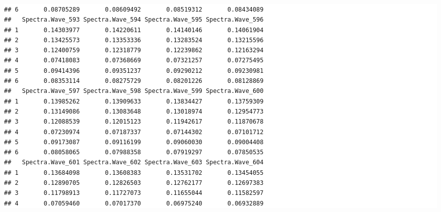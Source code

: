     ## 6       0.08705289       0.08609492       0.08519312       0.08434089
    ##   Spectra.Wave_593 Spectra.Wave_594 Spectra.Wave_595 Spectra.Wave_596
    ## 1       0.14303977       0.14220611       0.14140146       0.14061904
    ## 2       0.13425573       0.13353336       0.13283524       0.13215596
    ## 3       0.12400759       0.12318779       0.12239862       0.12163294
    ## 4       0.07418083       0.07368669       0.07321257       0.07275495
    ## 5       0.09414396       0.09351237       0.09290212       0.09230981
    ## 6       0.08353114       0.08275729       0.08201226       0.08128869
    ##   Spectra.Wave_597 Spectra.Wave_598 Spectra.Wave_599 Spectra.Wave_600
    ## 1       0.13985262       0.13909633       0.13834427       0.13759309
    ## 2       0.13149086       0.13083648       0.13018974       0.12954773
    ## 3       0.12088539       0.12015123       0.11942617       0.11870678
    ## 4       0.07230974       0.07187337       0.07144302       0.07101712
    ## 5       0.09173087       0.09116199       0.09060030       0.09004408
    ## 6       0.08058065       0.07988358       0.07919297       0.07850535
    ##   Spectra.Wave_601 Spectra.Wave_602 Spectra.Wave_603 Spectra.Wave_604
    ## 1       0.13684098       0.13608383       0.13531702       0.13454055
    ## 2       0.12890705       0.12826503       0.12762177       0.12697383
    ## 3       0.11798913       0.11727073       0.11655044       0.11582597
    ## 4       0.07059460       0.07017370       0.06975240       0.06932889